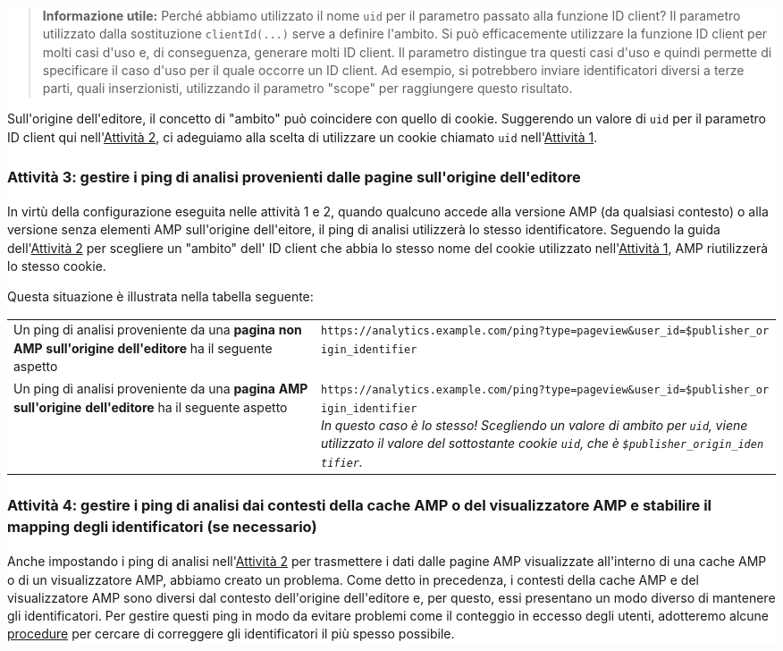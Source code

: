 > **Informazione utile:**
> Perché abbiamo utilizzato il nome `uid` per il parametro passato alla funzione ID client? Il parametro utilizzato dalla sostituzione `clientId(...)` serve a definire l'ambito. Si può efficacemente utilizzare la funzione ID client per molti casi d'uso e, di conseguenza, generare molti ID client. Il parametro distingue tra questi casi d'uso e quindi permette di specificare il caso d'uso per il quale occorre un ID client. Ad esempio, si potrebbero inviare identificatori diversi a terze parti, quali inserzionisti, utilizzando il parametro "scope" per raggiungere questo risultato.

Sull'origine dell'editore, il concetto di "ambito" può coincidere con quello di cookie. Suggerendo un valore di `uid` per il parametro ID client qui nell'[Attività 2](#task2), ci adeguiamo alla scelta di utilizzare un cookie chiamato `uid` nell'[Attività 1](#task1).

<a id="task3"></a>

### Attività 3: gestire i ping di analisi provenienti dalle pagine sull'origine dell'editore <a name="task-3-process-analytics-pings-from-pages-on-the-publisher-origin"></a>

In virtù della configurazione eseguita nelle attività 1 e 2, quando qualcuno accede alla versione AMP (da qualsiasi contesto) o alla versione senza elementi AMP sull'origine dell'eitore, il ping di analisi utilizzerà lo stesso identificatore. Seguendo la guida dell'[Attività 2](#task2) per scegliere un "ambito" dell' ID client che abbia lo stesso nome del cookie utilizzato nell'[Attività 1](#task1), AMP riutilizzerà lo stesso cookie.

Questa situazione è illustrata nella tabella seguente:

<table>
  <tr>
    <td width="40%">Un ping di analisi proveniente da una <strong>pagina non AMP sull'origine dell'editore</strong> ha il seguente aspetto</td>
    <td width="60%"><code>https://analytics.example.com/ping?type=pageview&user_id=$publisher_origin_identifier</code></td>
  </tr>
  <tr>
    <td>Un ping di analisi proveniente da una <strong>pagina AMP sull'origine dell'editore</strong> ha il seguente aspetto</td>
    <td>
<code>https://analytics.example.com/ping?type=pageview&user_id=$publisher_origin_identifier</code><br><em>In questo caso è lo stesso! Scegliendo un valore di ambito per <code>uid</code>, viene utilizzato il valore del sottostante cookie <code>uid</code>, che è <code>$publisher_origin_identifier</code>.</em>
</td>
  </tr>
</table>

<a id="task4"></a>

### Attività 4: gestire i ping di analisi dai contesti della cache AMP o del visualizzatore AMP e stabilire il mapping degli identificatori (se necessario) <a name="task-4-process-analytics-pings-from-amp-cache-or-amp-viewer-display-contexts-and-establish-identifier-mappings-if-needed"></a>

Anche impostando i ping di analisi nell'[Attività 2](#task2) per trasmettere i dati dalle pagine AMP visualizzate all'interno di una cache AMP o di un visualizzatore AMP, abbiamo creato un problema. Come detto in precedenza, i contesti della cache AMP e del visualizzatore AMP sono diversi dal contesto dell'origine dell'editore e, per questo, essi presentano un modo diverso di mantenere gli identificatori. Per gestire questi ping in modo da evitare problemi come il conteggio in eccesso degli utenti, adotteremo alcune [procedure](#implementation-steps) per cercare di correggere gli identificatori il più spesso possibile.

